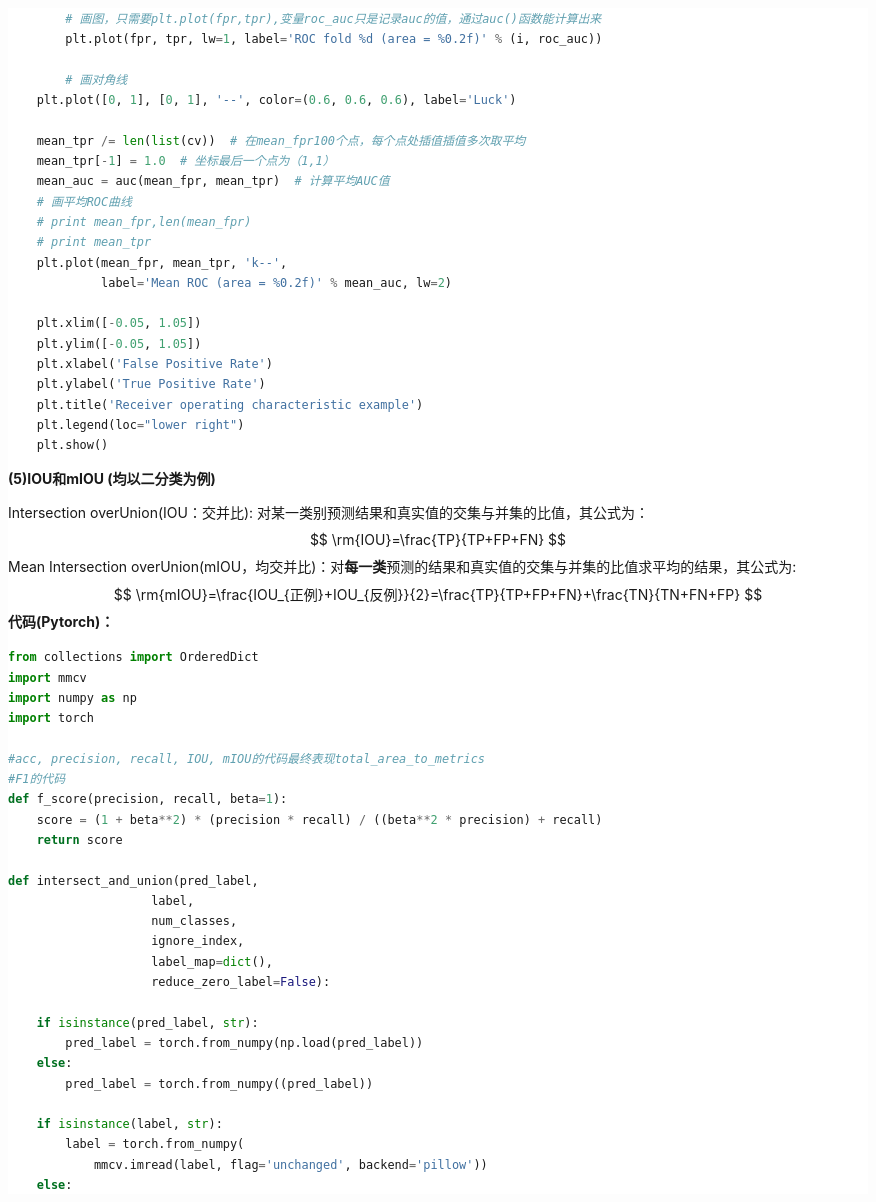 ```python
        # 画图，只需要plt.plot(fpr,tpr),变量roc_auc只是记录auc的值，通过auc()函数能计算出来  
        plt.plot(fpr, tpr, lw=1, label='ROC fold %d (area = %0.2f)' % (i, roc_auc))  
   
        # 画对角线  
    plt.plot([0, 1], [0, 1], '--', color=(0.6, 0.6, 0.6), label='Luck')  
   
    mean_tpr /= len(list(cv))  # 在mean_fpr100个点，每个点处插值插值多次取平均  
    mean_tpr[-1] = 1.0  # 坐标最后一个点为（1,1）  
    mean_auc = auc(mean_fpr, mean_tpr)  # 计算平均AUC值  
    # 画平均ROC曲线  
    # print mean_fpr,len(mean_fpr)  
    # print mean_tpr  
    plt.plot(mean_fpr, mean_tpr, 'k--',  
             label='Mean ROC (area = %0.2f)' % mean_auc, lw=2)  
   
    plt.xlim([-0.05, 1.05])  
    plt.ylim([-0.05, 1.05])  
    plt.xlabel('False Positive Rate')  
    plt.ylabel('True Positive Rate')  
    plt.title('Receiver operating characteristic example')  
    plt.legend(loc="lower right")  
    plt.show()  
```

**(5)IOU和mIOU (均以二分类为例)**

  Intersection overUnion(IOU：交并比): 对某一类别预测结果和真实值的交集与并集的比值，其公式为：
$$
\rm{IOU}=\frac{TP}{TP+FP+FN}
$$
Mean Intersection overUnion(mIOU，均交并比)：对**每一类**预测的结果和真实值的交集与并集的比值求平均的结果，其公式为:
$$
\rm{mIOU}=\frac{IOU_{正例}+IOU_{反例}}{2}=\frac{TP}{TP+FP+FN}+\frac{TN}{TN+FN+FP}
$$
**代码(Pytorch)：**

```python
from collections import OrderedDict  
import mmcv  
import numpy as np  
import torch  
  
#acc, precision, recall, IOU, mIOU的代码最终表现total_area_to_metrics   
#F1的代码   
def f_score(precision, recall, beta=1):  
    score = (1 + beta**2) * (precision * recall) / ((beta**2 * precision) + recall)  
    return score  
   
def intersect_and_union(pred_label,  
                    label,  
                    num_classes,  
                    ignore_index,  
                    label_map=dict(),  
                    reduce_zero_label=False):  
      
    if isinstance(pred_label, str):  
        pred_label = torch.from_numpy(np.load(pred_label))  
    else:  
        pred_label = torch.from_numpy((pred_label))  
  
    if isinstance(label, str):  
        label = torch.from_numpy(  
            mmcv.imread(label, flag='unchanged', backend='pillow'))  
    else:  
```